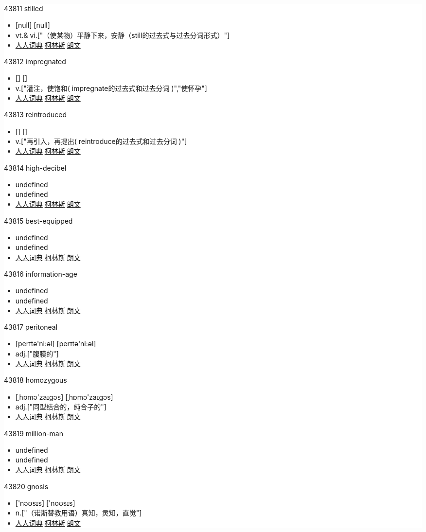 43811 stilled 
- [null]  [null] 
- vt.& vi.["（使某物）平静下来，安静（still的过去式与过去分词形式）"]   
- [人人词典](https://www.91dict.com/words?w=stilled) [柯林斯](https://www.collinsdictionary.com/zh/dictionary/english/stilled) [朗文](https://www.ldoceonline.com/dictionary/stilled) 

43812 impregnated 
- []  [] 
- v.["灌注，使饱和( impregnate的过去式和过去分词 )","使怀孕"]   
- [人人词典](https://www.91dict.com/words?w=impregnated) [柯林斯](https://www.collinsdictionary.com/zh/dictionary/english/impregnated) [朗文](https://www.ldoceonline.com/dictionary/impregnated) 

43813 reintroduced 
- []  [] 
- v.["再引入，再提出( reintroduce的过去式和过去分词 )"]   
- [人人词典](https://www.91dict.com/words?w=reintroduced) [柯林斯](https://www.collinsdictionary.com/zh/dictionary/english/reintroduced) [朗文](https://www.ldoceonline.com/dictionary/reintroduced) 

43814 high-decibel 
- undefined 
- undefined 
- [人人词典](https://www.91dict.com/words?w=high-decibel) [柯林斯](https://www.collinsdictionary.com/zh/dictionary/english/high-decibel) [朗文](https://www.ldoceonline.com/dictionary/high-decibel) 

43815 best-equipped 
- undefined 
- undefined 
- [人人词典](https://www.91dict.com/words?w=best-equipped) [柯林斯](https://www.collinsdictionary.com/zh/dictionary/english/best-equipped) [朗文](https://www.ldoceonline.com/dictionary/best-equipped) 

43816 information-age 
- undefined 
- undefined 
- [人人词典](https://www.91dict.com/words?w=information-age) [柯林斯](https://www.collinsdictionary.com/zh/dictionary/english/information-age) [朗文](https://www.ldoceonline.com/dictionary/information-age) 

43817 peritoneal 
- [perɪtə'ni:əl]  [perɪtə'ni:əl] 
- adj.["腹膜的"]   
- [人人词典](https://www.91dict.com/words?w=peritoneal) [柯林斯](https://www.collinsdictionary.com/zh/dictionary/english/peritoneal) [朗文](https://www.ldoceonline.com/dictionary/peritoneal) 

43818 homozygous 
- [ˌhɒmə'zaɪɡəs]  [ˌhɒmə'zaɪɡəs] 
- adj.["同型结合的，纯合子的"]   
- [人人词典](https://www.91dict.com/words?w=homozygous) [柯林斯](https://www.collinsdictionary.com/zh/dictionary/english/homozygous) [朗文](https://www.ldoceonline.com/dictionary/homozygous) 

43819 million-man 
- undefined 
- undefined 
- [人人词典](https://www.91dict.com/words?w=million-man) [柯林斯](https://www.collinsdictionary.com/zh/dictionary/english/million-man) [朗文](https://www.ldoceonline.com/dictionary/million-man) 

43820 gnosis 
- ['nəʊsɪs]  ['noʊsɪs] 
- n.["（诺斯替教用语）真知，灵知，直觉"]   
- [人人词典](https://www.91dict.com/words?w=gnosis) [柯林斯](https://www.collinsdictionary.com/zh/dictionary/english/gnosis) [朗文](https://www.ldoceonline.com/dictionary/gnosis) 
